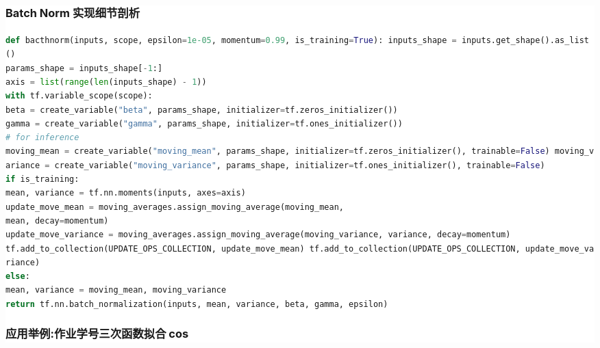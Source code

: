 

### Batch Norm 实现细节剖析
```py
def bacthnorm(inputs, scope, epsilon=1e-05, momentum=0.99, is_training=True): inputs_shape = inputs.get_shape().as_list()
params_shape = inputs_shape[-1:]
axis = list(range(len(inputs_shape) - 1))
with tf.variable_scope(scope):
beta = create_variable("beta", params_shape, initializer=tf.zeros_initializer())
gamma = create_variable("gamma", params_shape, initializer=tf.ones_initializer())
# for inference
moving_mean = create_variable("moving_mean", params_shape, initializer=tf.zeros_initializer(), trainable=False) moving_variance = create_variable("moving_variance", params_shape, initializer=tf.ones_initializer(), trainable=False)
if is_training:
mean, variance = tf.nn.moments(inputs, axes=axis)
update_move_mean = moving_averages.assign_moving_average(moving_mean,
mean, decay=momentum)
update_move_variance = moving_averages.assign_moving_average(moving_variance, variance, decay=momentum)
tf.add_to_collection(UPDATE_OPS_COLLECTION, update_move_mean) tf.add_to_collection(UPDATE_OPS_COLLECTION, update_move_variance)
else:
mean, variance = moving_mean, moving_variance
return tf.nn.batch_normalization(inputs, mean, variance, beta, gamma, epsilon)
```

### 应用举例:作业学号三次函数拟合 cos



